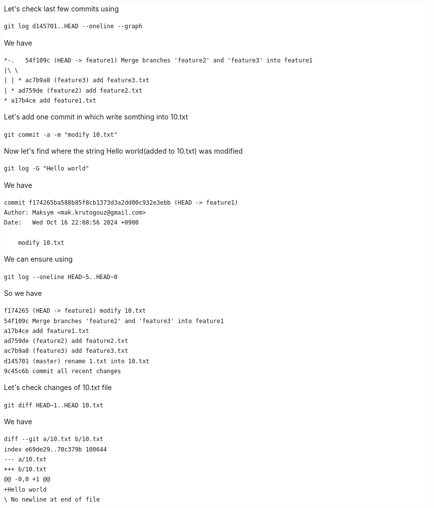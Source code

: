 Let's check last few commits using
```
git log d145701..HEAD --oneline --graph
```

We have
```
*-.   54f109c (HEAD -> feature1) Merge branches 'feature2' and 'feature3' into feature1
|\ \
| | * ac7b9a8 (feature3) add feature3.txt
| * ad759de (feature2) add feature2.txt
* a17b4ce add feature1.txt
```

Let's add one commit in which write somthing into 10.txt
```
git commit -a -m "modify 10.txt"
```

Now let's find where the string Hello world(added to 10.txt) was modified
```
git log -G "Hello world"
```

We have
```
commit f174265ba588b85f8cb1373d3a2dd00c932e3ebb (HEAD -> feature1)
Author: Maksym <mak.krutogouz@gmail.com>
Date:   Wed Oct 16 22:08:56 2024 +0900

    modify 10.txt
```

We can ensure using 
```
git log --oneline HEAD~5..HEAD~0
```

So we have
```
f174265 (HEAD -> feature1) modify 10.txt
54f109c Merge branches 'feature2' and 'feature3' into feature1
a17b4ce add feature1.txt
ad759de (feature2) add feature2.txt
ac7b9a8 (feature3) add feature3.txt
d145701 (master) rename 1.txt into 10.txt
9c45c6b commit all recent changes
```

Let's check changes of 10.txt file
```
git diff HEAD~1..HEAD 10.txt
```

We have
```
diff --git a/10.txt b/10.txt
index e69de29..70c379b 100644
--- a/10.txt
+++ b/10.txt
@@ -0,0 +1 @@
+Hello world
\ No newline at end of file
```
